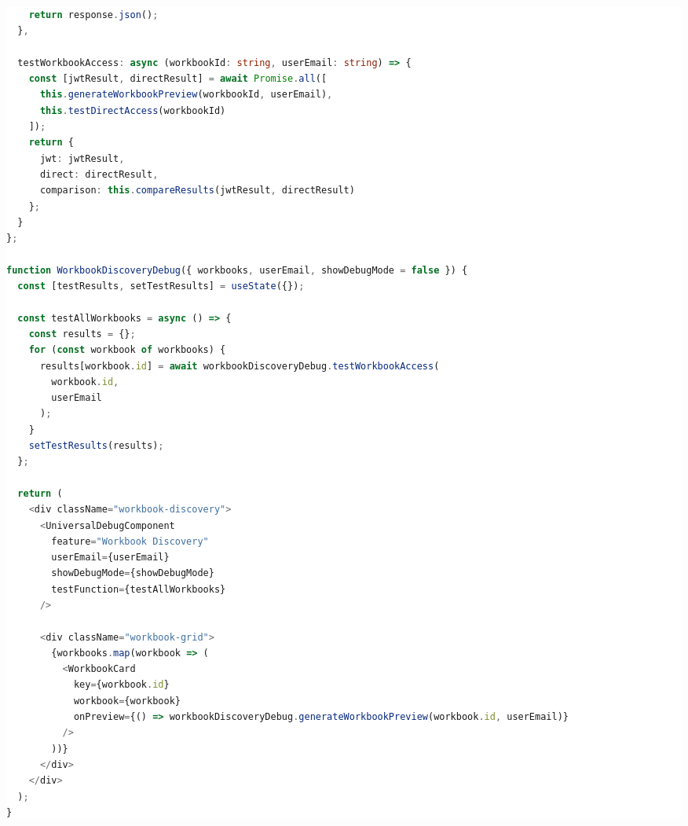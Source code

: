 ```typescript
    return response.json();
  },

  testWorkbookAccess: async (workbookId: string, userEmail: string) => {
    const [jwtResult, directResult] = await Promise.all([
      this.generateWorkbookPreview(workbookId, userEmail),
      this.testDirectAccess(workbookId)
    ]);
    return { 
      jwt: jwtResult, 
      direct: directResult, 
      comparison: this.compareResults(jwtResult, directResult) 
    };
  }
};

function WorkbookDiscoveryDebug({ workbooks, userEmail, showDebugMode = false }) {
  const [testResults, setTestResults] = useState({});

  const testAllWorkbooks = async () => {
    const results = {};
    for (const workbook of workbooks) {
      results[workbook.id] = await workbookDiscoveryDebug.testWorkbookAccess(
        workbook.id, 
        userEmail
      );
    }
    setTestResults(results);
  };

  return (
    <div className="workbook-discovery">
      <UniversalDebugComponent
        feature="Workbook Discovery"
        userEmail={userEmail}
        showDebugMode={showDebugMode}
        testFunction={testAllWorkbooks}
      />
      
      <div className="workbook-grid">
        {workbooks.map(workbook => (
          <WorkbookCard 
            key={workbook.id} 
            workbook={workbook} 
            onPreview={() => workbookDiscoveryDebug.generateWorkbookPreview(workbook.id, userEmail)} 
          />
        ))}
      </div>
    </div>
  );
}
```
